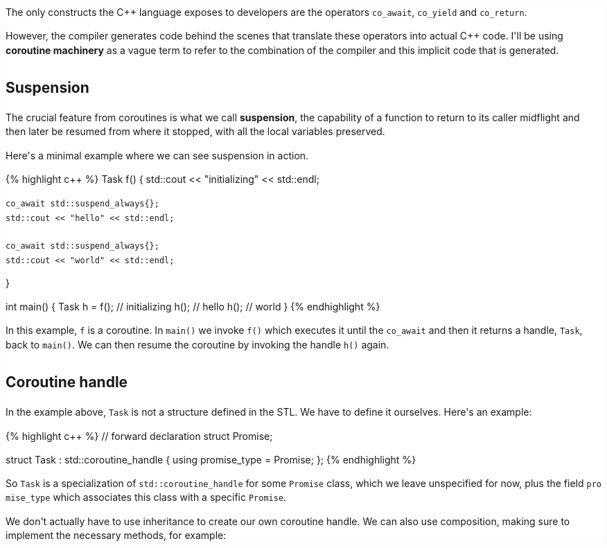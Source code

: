 The only constructs the C++ language exposes to developers are the operators `co_await`, `co_yield` and `co_return`.

However, the compiler generates code behind the scenes that translate these operators into actual C++ code. I'll be using **coroutine machinery** as a vague term to refer to the combination of the compiler and this implicit code that is generated.

## Suspension

The crucial feature from coroutines is what we call **suspension**, the capability of a function to return to its caller midflight and then later be resumed from where it stopped, with all the local variables preserved.

Here's a minimal example where we can see suspension in action.

{% highlight c++ %}
Task f() {
    std::cout << "initializing" << std::endl;

    co_await std::suspend_always{};
    std::cout << "hello" << std::endl;

    co_await std::suspend_always{};
    std::cout << "world" << std::endl;
}

int main() {
    Task h = f(); // initializing
    h(); // hello
    h(); // world
}
{% endhighlight %}

In this example, `f` is a coroutine. In `main()` we invoke `f()` which executes it until the `co_await` and then it returns a handle, `Task`, back to `main()`. We can then resume the coroutine by invoking the handle `h()` again.

## Coroutine handle

In the example above, `Task` is not a structure defined in the STL. We have to define it ourselves. Here's an example:

{% highlight c++ %}
// forward declaration
struct Promise;

struct Task : std::coroutine_handle<Promise> {
    using promise_type = Promise;
};
{% endhighlight %}

So `Task` is a specialization of `std::coroutine_handle` for some `Promise` class, which we leave unspecified for now, plus the field `promise_type` which associates this class with a specific `Promise`.

We don't actually have to use inheritance to create our own coroutine handle. We can also use composition, making sure to implement the necessary methods, for example:
